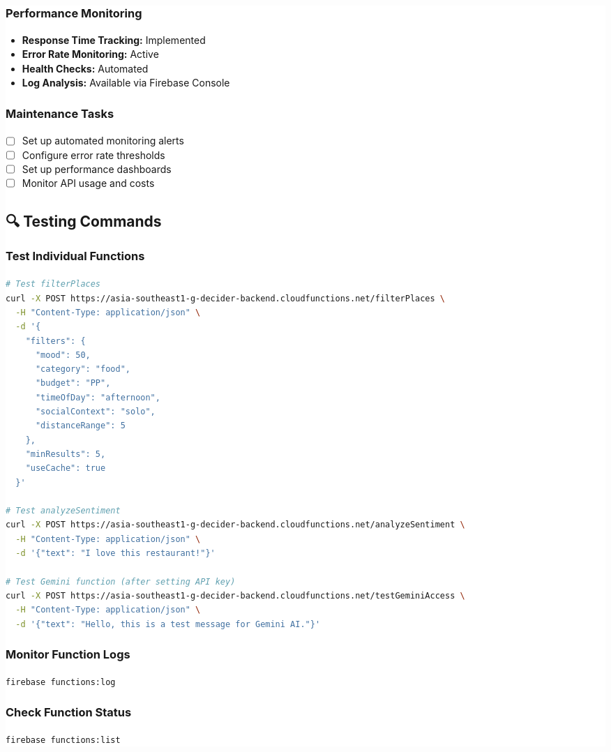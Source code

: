 ### Performance Monitoring
- **Response Time Tracking:** Implemented
- **Error Rate Monitoring:** Active
- **Health Checks:** Automated
- **Log Analysis:** Available via Firebase Console

### Maintenance Tasks
- [ ] Set up automated monitoring alerts
- [ ] Configure error rate thresholds
- [ ] Set up performance dashboards
- [ ] Monitor API usage and costs

## 🔍 Testing Commands

### Test Individual Functions
```bash
# Test filterPlaces
curl -X POST https://asia-southeast1-g-decider-backend.cloudfunctions.net/filterPlaces \
  -H "Content-Type: application/json" \
  -d '{
    "filters": {
      "mood": 50,
      "category": "food",
      "budget": "PP",
      "timeOfDay": "afternoon",
      "socialContext": "solo",
      "distanceRange": 5
    },
    "minResults": 5,
    "useCache": true
  }'

# Test analyzeSentiment
curl -X POST https://asia-southeast1-g-decider-backend.cloudfunctions.net/analyzeSentiment \
  -H "Content-Type: application/json" \
  -d '{"text": "I love this restaurant!"}'

# Test Gemini function (after setting API key)
curl -X POST https://asia-southeast1-g-decider-backend.cloudfunctions.net/testGeminiAccess \
  -H "Content-Type: application/json" \
  -d '{"text": "Hello, this is a test message for Gemini AI."}'
```

### Monitor Function Logs
```bash
firebase functions:log
```

### Check Function Status
```bash
firebase functions:list
```
